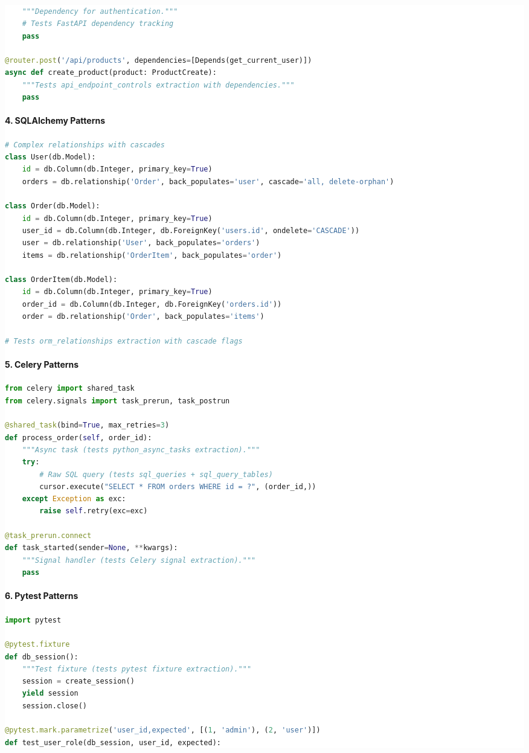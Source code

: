 ```python
    """Dependency for authentication."""
    # Tests FastAPI dependency tracking
    pass

@router.post('/api/products', dependencies=[Depends(get_current_user)])
async def create_product(product: ProductCreate):
    """Tests api_endpoint_controls extraction with dependencies."""
    pass
```

#### 4. SQLAlchemy Patterns
```python
# Complex relationships with cascades
class User(db.Model):
    id = db.Column(db.Integer, primary_key=True)
    orders = db.relationship('Order', back_populates='user', cascade='all, delete-orphan')

class Order(db.Model):
    id = db.Column(db.Integer, primary_key=True)
    user_id = db.Column(db.Integer, db.ForeignKey('users.id', ondelete='CASCADE'))
    user = db.relationship('User', back_populates='orders')
    items = db.relationship('OrderItem', back_populates='order')

class OrderItem(db.Model):
    id = db.Column(db.Integer, primary_key=True)
    order_id = db.Column(db.Integer, db.ForeignKey('orders.id'))
    order = db.relationship('Order', back_populates='items')

# Tests orm_relationships extraction with cascade flags
```

#### 5. Celery Patterns
```python
from celery import shared_task
from celery.signals import task_prerun, task_postrun

@shared_task(bind=True, max_retries=3)
def process_order(self, order_id):
    """Async task (tests python_async_tasks extraction)."""
    try:
        # Raw SQL query (tests sql_queries + sql_query_tables)
        cursor.execute("SELECT * FROM orders WHERE id = ?", (order_id,))
    except Exception as exc:
        raise self.retry(exc=exc)

@task_prerun.connect
def task_started(sender=None, **kwargs):
    """Signal handler (tests Celery signal extraction)."""
    pass
```

#### 6. Pytest Patterns
```python
import pytest

@pytest.fixture
def db_session():
    """Test fixture (tests pytest fixture extraction)."""
    session = create_session()
    yield session
    session.close()

@pytest.mark.parametrize('user_id,expected', [(1, 'admin'), (2, 'user')])
def test_user_role(db_session, user_id, expected):
```